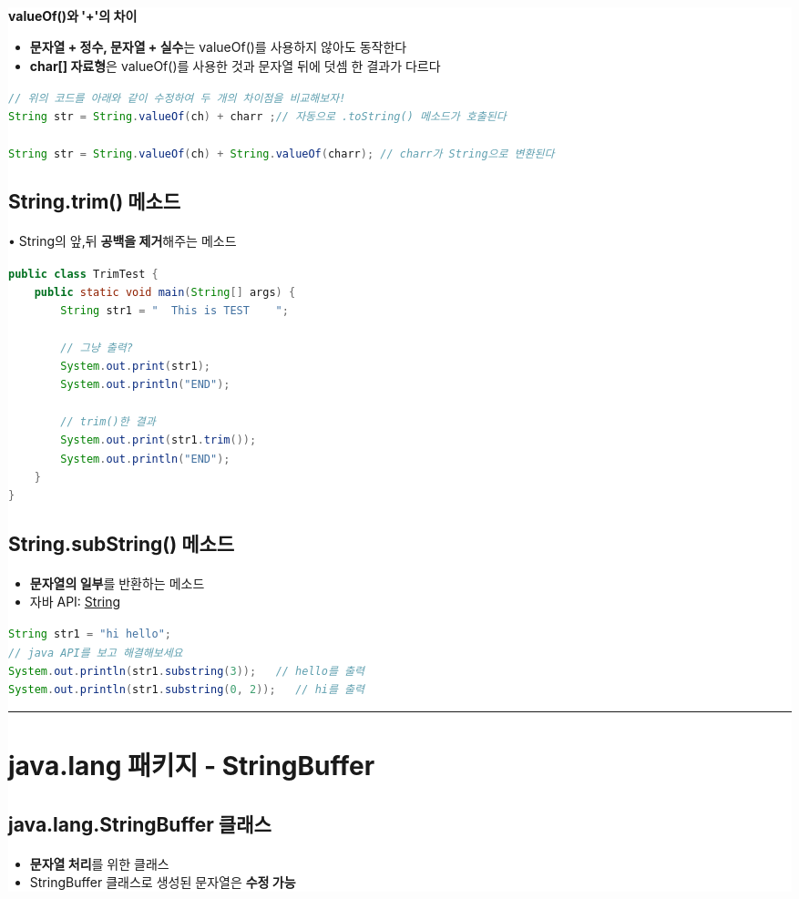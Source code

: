 **valueOf()와 '+'의 차이**

- **문자열 + 정수, 문자열 + 실수**는 valueOf()를 사용하지 않아도 동작한다
- **char[] 자료형**은 valueOf()를 사용한 것과 문자열 뒤에 덧셈 한 결과가 다르다

```java
// 위의 코드를 아래와 같이 수정하여 두 개의 차이점을 비교해보자!
String str = String.valueOf(ch) + charr ;// 자동으로 .toString() 메소드가 호출된다

String str = String.valueOf(ch) + String.valueOf(charr); // charr가 String으로 변환된다
```

## **String.trim() 메소드**

• String의 앞,뒤 **공백을 제거**해주는 메소드

```java
public class TrimTest {
    public static void main(String[] args) {
        String str1 = "  This is TEST    ";

        // 그냥 출력?
        System.out.print(str1);
        System.out.println("END");

        // trim()한 결과
        System.out.print(str1.trim());
        System.out.println("END");
    }
}
```

## **String.subString() 메소드**

- **문자열의 일부**를 반환하는 메소드
- 자바 API: [String](https://docs.oracle.com/en/java/javase/17/docs/api/java.base/java/lang/String.html)

```java
String str1 = "hi hello";
// java API를 보고 해결해보세요
System.out.println(str1.substring(3));   // hello를 출력
System.out.println(str1.substring(0, 2));   // hi를 출력
```

---

# java.lang 패키지 - StringBuffer

## **java.lang.StringBuffer 클래스**

- **문자열 처리**를 위한 클래스
- StringBuffer 클래스로 생성된 문자열은 **수정 가능**
